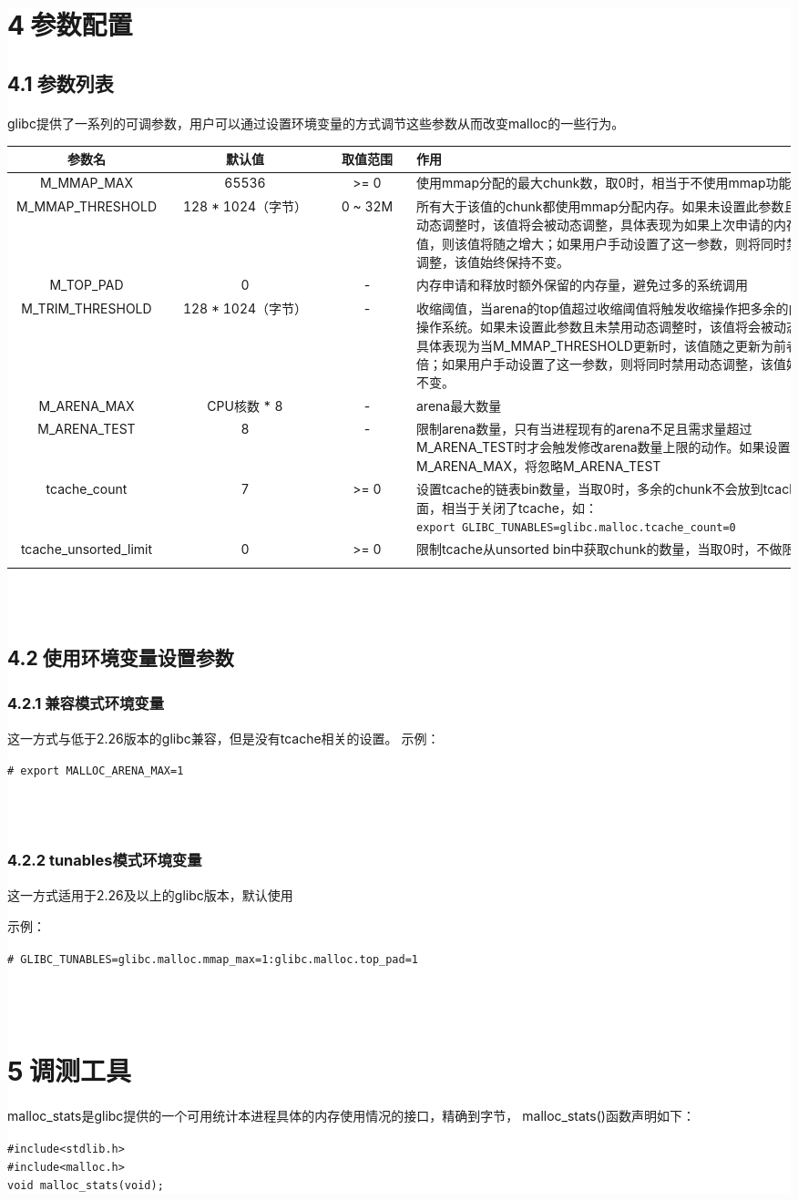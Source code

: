 # 4 参数配置
## 4.1 参数列表

 glibc提供了一系列的可调参数，用户可以通过设置环境变量的方式调节这些参数从而改变malloc的一些行为。

|                        参数名                         |                       默认值                       |                取值范围                | 作用                                                                                                                                                                                                                                                                                                   |
| :---------------------------------------------------: | :------------------------------------------------: | :------------------------------------: | :----------------------------------------------------------------------------------------------------------------------------------------------------------------------------------------------------------------------------------------------------------------------------------------------------- |
|      <div style="width: 120pt">M_MMAP_MAX</div>       |       <div style="width: 120pt">65536</div>        | <div style="width: 60pt"> >= 0 </div>  | <div style="width: 350pt">使用mmap分配的最大chunk数，取0时，相当于不使用mmap功能</div>                                                                                                                                                                                                                 |
|   <div style="width: 120pt">M_MMAP_THRESHOLD</div>    | <div style="width: 120pt">128 * 1024（字节）</div> | <div style="width: 60pt">0 ~ 32M</div> | <div style="width: 350pt">所有大于该值的chunk都使用mmap分配内存。如果未设置此参数且未禁用动态调整时，该值将会被动态调整，具体表现为如果上次申请的内存大于该值，则该值将随之增大；如果用户手动设置了这一参数，则将同时禁用动态调整，该值始终保持不变。</div>                                            |
|       <div style="width: 120pt">M_TOP_PAD</div>       |      <div style="width: 120pt">0      </div>       |    <div style="width: 60pt">-</div>    | <div style="width: 350pt">内存申请和释放时额外保留的内存量，避免过多的系统调用</div>                                                                                                                                                                                                                   |
|   <div style="width: 120pt">M_TRIM_THRESHOLD</div>    | <div style="width: 120pt">128 * 1024（字节）</div> |    <div style="width: 60pt">-</div>    | <div style="width: 350pt">收缩阈值，当arena的top值超过收缩阈值将触发收缩操作把多余的内存还给操作系统。如果未设置此参数且未禁用动态调整时，该值将会被动态调整，具体表现为当M_MMAP_THRESHOLD更新时，该值随之更新为前者的两倍；如果用户手动设置了这一参数，则将同时禁用动态调整，该值始终保持不变。</div> |
|      <div style="width: 120pt">M_ARENA_MAX</div>      |    <div style="width: 120pt">CPU核数 * 8</div>     |    <div style="width: 60pt">-</div>    | <div style="width: 350pt">arena最大数量</div>                                                                                                                                                                                                                                                          |
|     <div style="width: 120pt">M_ARENA_TEST</div>      |         <div style="width: 120pt">8</div>          |    <div style="width: 60pt">-</div>    | <div style="width: 350pt">限制arena数量，只有当进程现有的arena不足且需求量超过M_ARENA_TEST时才会触发修改arena数量上限的动作。如果设置了M_ARENA_MAX，将忽略M_ARENA_TEST</div>                                                                                                                           |
|     <div style="width: 120pt">tcache_count</div>      |         <div style="width: 120pt">7</div>          |  <div style="width: 60pt">>= 0</div>   | <div style="width: 350pt">设置tcache的链表bin数量，当取0时，多余的chunk不会放到tcache里面，相当于关闭了tcache，如：<br>```export GLIBC_TUNABLES=glibc.malloc.tcache_count=0```</div>                                                                                                                   |
| <div style="width: 120pt">tcache_unsorted_limit</div> |         <div style="width: 120pt">0</div>          |  <div style="width: 60pt">>= 0</div>   | <div style="width: 350pt">限制tcache从unsorted bin中获取chunk的数量，当取0时，不做限制</div>                                                                                                                                                                                                           |
|                                                       |                                                    |                                        |                                                                                                                                                                                                                                                                                                        |  |

<br><br>
## 4.2 使用环境变量设置参数
### 4.2.1 兼容模式环境变量
这一方式与低于2.26版本的glibc兼容，但是没有tcache相关的设置。
示例：
```
# export MALLOC_ARENA_MAX=1  
```

<br><br>
### 4.2.2 tunables模式环境变量
这一方式适用于2.26及以上的glibc版本，默认使用

示例：
```
# GLIBC_TUNABLES=glibc.malloc.mmap_max=1:glibc.malloc.top_pad=1
```
<br><br>
# 5 调测工具
malloc_stats是glibc提供的一个可用统计本进程具体的内存使用情况的接口，精确到字节， malloc_stats()函数声明如下：
```
#include<stdlib.h>  
#include<malloc.h>  
void malloc_stats(void);  
```
